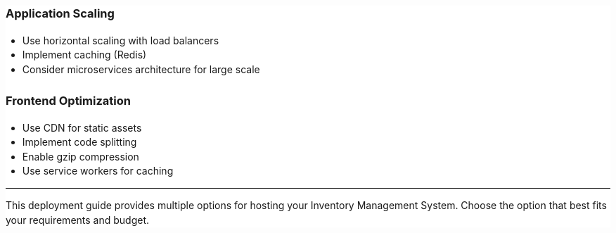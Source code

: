 ### Application Scaling
- Use horizontal scaling with load balancers
- Implement caching (Redis)
- Consider microservices architecture for large scale

### Frontend Optimization
- Use CDN for static assets
- Implement code splitting
- Enable gzip compression
- Use service workers for caching

---

This deployment guide provides multiple options for hosting your Inventory Management System. Choose the option that best fits your requirements and budget.
